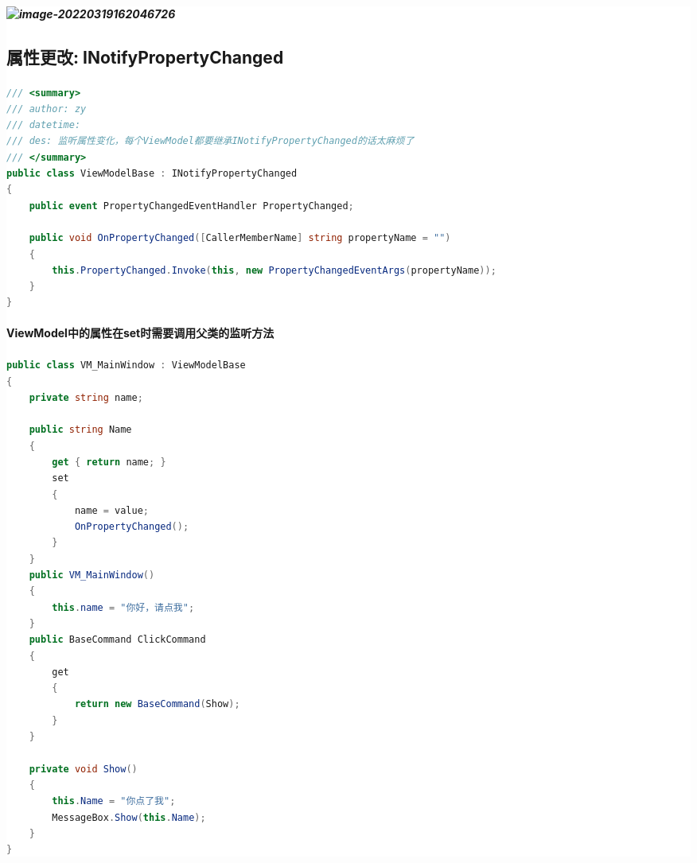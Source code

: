 ##### ![image-20220319162046726](/images/image-20220319162046726.png)

## 属性更改: INotifyPropertyChanged

```C#
/// <summary>
/// author: zy
/// datetime: 
/// des: 监听属性变化，每个ViewModel都要继承INotifyPropertyChanged的话太麻烦了
/// </summary>
public class ViewModelBase : INotifyPropertyChanged
{
    public event PropertyChangedEventHandler PropertyChanged;

    public void OnPropertyChanged([CallerMemberName] string propertyName = "")
    {
        this.PropertyChanged.Invoke(this, new PropertyChangedEventArgs(propertyName));
    }
}
```

#### ViewModel中的属性在set时需要调用父类的监听方法

```C#
public class VM_MainWindow : ViewModelBase
{
    private string name;

    public string Name
    {
        get { return name; }
        set
        {
            name = value;
            OnPropertyChanged();
        }
    }
    public VM_MainWindow()
    {
        this.name = "你好，请点我";
    }
    public BaseCommand ClickCommand
    {
        get
        {
            return new BaseCommand(Show);
        }
    }

    private void Show()
    {
        this.Name = "你点了我";
        MessageBox.Show(this.Name);
    }
}
```
